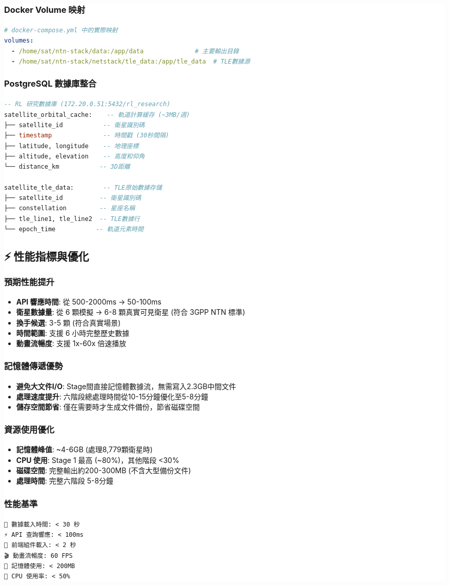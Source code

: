 ### Docker Volume 映射
```yaml
# docker-compose.yml 中的實際映射
volumes:
  - /home/sat/ntn-stack/data:/app/data              # 主要輸出目錄
  - /home/sat/ntn-stack/netstack/tle_data:/app/tle_data  # TLE數據源
```

### PostgreSQL 數據庫整合
```sql
-- RL 研究數據庫 (172.20.0.51:5432/rl_research)
satellite_orbital_cache:    -- 軌道計算緩存 (~3MB/週)
├── satellite_id           -- 衛星識別碼
├── timestamp              -- 時間戳 (30秒間隔)  
├── latitude, longitude    -- 地理座標
├── altitude, elevation    -- 高度和仰角
└── distance_km           -- 3D距離

satellite_tle_data:        -- TLE原始數據存儲
├── satellite_id          -- 衛星識別碼
├── constellation         -- 星座名稱
├── tle_line1, tle_line2  -- TLE數據行
└── epoch_time           -- 軌道元素時間
```

## ⚡ 性能指標與優化

### 預期性能提升
- **API 響應時間**: 從 500-2000ms → 50-100ms
- **衛星數據量**: 從 6 顆模擬 → 6-8 顆真實可見衛星 (符合 3GPP NTN 標準)
- **換手候選**: 3-5 顆 (符合真實場景)
- **時間範圍**: 支援 6 小時完整歷史數據
- **動畫流暢度**: 支援 1x-60x 倍速播放

### 記憶體傳遞優勢
- **避免大文件I/O**: Stage間直接記憶體數據流，無需寫入2.3GB中間文件
- **處理速度提升**: 六階段總處理時間從10-15分鐘優化至5-8分鐘
- **儲存空間節省**: 僅在需要時才生成文件備份，節省磁碟空間

### 資源使用優化  
- **記憶體峰值**: ~4-6GB (處理8,779顆衛星時)
- **CPU 使用**: Stage 1 最高 (~80%)，其他階段 <30%
- **磁碟空間**: 完整輸出約200-300MB (不含大型備份文件)
- **處理時間**: 完整六階段 5-8分鐘

### 性能基準
```
🚀 數據載入時間: < 30 秒
⚡ API 查詢響應: < 100ms
🎨 前端組件載入: < 2 秒
🎬 動畫流暢度: 60 FPS
💾 記憶體使用: < 200MB
🔧 CPU 使用率: < 50%
```
